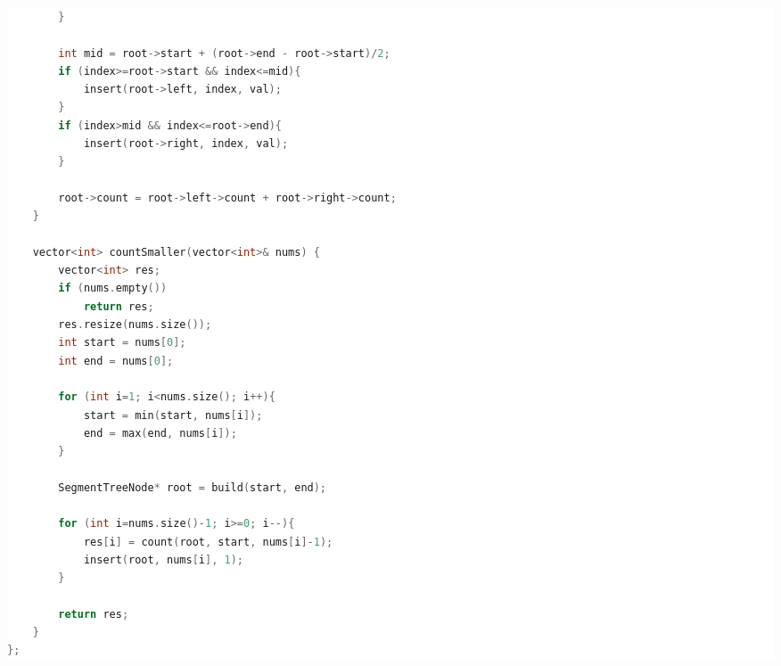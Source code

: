 ``` C++
        }

        int mid = root->start + (root->end - root->start)/2;
        if (index>=root->start && index<=mid){
            insert(root->left, index, val);
        }
        if (index>mid && index<=root->end){
            insert(root->right, index, val);
        }

        root->count = root->left->count + root->right->count;
    }

    vector<int> countSmaller(vector<int>& nums) {
        vector<int> res;
        if (nums.empty())
            return res;
        res.resize(nums.size());
        int start = nums[0];
        int end = nums[0];

        for (int i=1; i<nums.size(); i++){
            start = min(start, nums[i]);
            end = max(end, nums[i]);
        }

        SegmentTreeNode* root = build(start, end);

        for (int i=nums.size()-1; i>=0; i--){
            res[i] = count(root, start, nums[i]-1);
            insert(root, nums[i], 1);
        }  

        return res;      
    }
};
```
